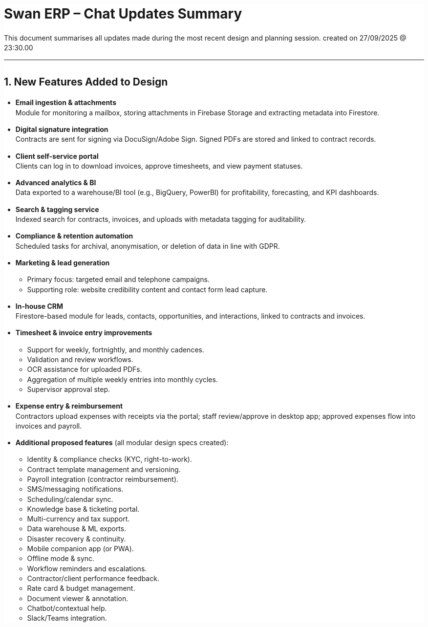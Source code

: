 # Swan ERP – Chat Updates Summary

This document summarises all updates made during the most recent design and planning session.
 created on 27/09/2025 @ 23:30.00 

---

## 1. New Features Added to Design

- **Email ingestion & attachments**  
  Module for monitoring a mailbox, storing attachments in Firebase Storage and extracting metadata into Firestore.

- **Digital signature integration**  
  Contracts are sent for signing via DocuSign/Adobe Sign. Signed PDFs are stored and linked to contract records.

- **Client self-service portal**  
  Clients can log in to download invoices, approve timesheets, and view payment statuses.

- **Advanced analytics & BI**  
  Data exported to a warehouse/BI tool (e.g., BigQuery, PowerBI) for profitability, forecasting, and KPI dashboards.

- **Search & tagging service**  
  Indexed search for contracts, invoices, and uploads with metadata tagging for auditability.

- **Compliance & retention automation**  
  Scheduled tasks for archival, anonymisation, or deletion of data in line with GDPR.

- **Marketing & lead generation**  
  - Primary focus: targeted email and telephone campaigns.  
  - Supporting role: website credibility content and contact form lead capture.

- **In-house CRM**  
  Firestore-based module for leads, contacts, opportunities, and interactions, linked to contracts and invoices.

- **Timesheet & invoice entry improvements**  
  - Support for weekly, fortnightly, and monthly cadences.  
  - Validation and review workflows.  
  - OCR assistance for uploaded PDFs.  
  - Aggregation of multiple weekly entries into monthly cycles.  
  - Supervisor approval step.

- **Expense entry & reimbursement**  
  Contractors upload expenses with receipts via the portal; staff review/approve in desktop app; approved expenses flow into invoices and payroll.

- **Additional proposed features** (all modular design specs created):  
  - Identity & compliance checks (KYC, right-to-work).  
  - Contract template management and versioning.  
  - Payroll integration (contractor reimbursement).  
  - SMS/messaging notifications.  
  - Scheduling/calendar sync.  
  - Knowledge base & ticketing portal.  
  - Multi-currency and tax support.  
  - Data warehouse & ML exports.  
  - Disaster recovery & continuity.  
  - Mobile companion app (or PWA).  
  - Offline mode & sync.  
  - Workflow reminders and escalations.  
  - Contractor/client performance feedback.  
  - Rate card & budget management.  
  - Document viewer & annotation.  
  - Chatbot/contextual help.  
  - Slack/Teams integration.